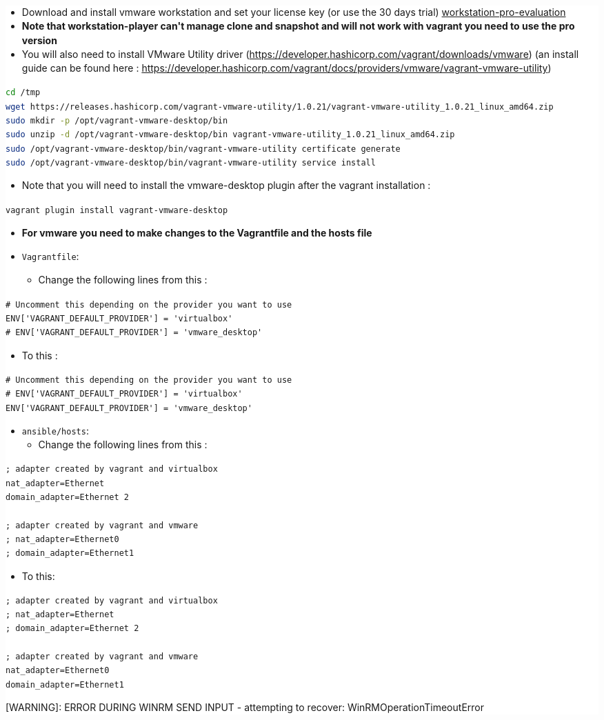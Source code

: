 - Download and install vmware workstation and set your license key (or use the 30 days trial) [workstation-pro-evaluation](https://www.vmware.com/products/workstation-pro/workstation-pro-evaluation.html)
- __Note that workstation-player can't manage clone and snapshot and will not work with vagrant you need to use the pro version__
- You will also need to install VMware Utility driver (https://developer.hashicorp.com/vagrant/downloads/vmware)
(an install guide can be found here : https://developer.hashicorp.com/vagrant/docs/providers/vmware/vagrant-vmware-utility)

```bash
cd /tmp
wget https://releases.hashicorp.com/vagrant-vmware-utility/1.0.21/vagrant-vmware-utility_1.0.21_linux_amd64.zip
sudo mkdir -p /opt/vagrant-vmware-desktop/bin
sudo unzip -d /opt/vagrant-vmware-desktop/bin vagrant-vmware-utility_1.0.21_linux_amd64.zip
sudo /opt/vagrant-vmware-desktop/bin/vagrant-vmware-utility certificate generate
sudo /opt/vagrant-vmware-desktop/bin/vagrant-vmware-utility service install
```

- Note that you will need to install the vmware-desktop plugin after the vagrant installation : 
```
vagrant plugin install vagrant-vmware-desktop
```

- **For vmware you need to make changes to the Vagrantfile and the hosts file**

- `Vagrantfile`:
  - Change the following lines from this :
```
# Uncomment this depending on the provider you want to use
ENV['VAGRANT_DEFAULT_PROVIDER'] = 'virtualbox'
# ENV['VAGRANT_DEFAULT_PROVIDER'] = 'vmware_desktop'
```

  - To this :
```
# Uncomment this depending on the provider you want to use
# ENV['VAGRANT_DEFAULT_PROVIDER'] = 'virtualbox'
ENV['VAGRANT_DEFAULT_PROVIDER'] = 'vmware_desktop'
```

- `ansible/hosts`:
  - Change the following lines from this :
```
; adapter created by vagrant and virtualbox
nat_adapter=Ethernet
domain_adapter=Ethernet 2

; adapter created by vagrant and vmware
; nat_adapter=Ethernet0
; domain_adapter=Ethernet1
```
 - To this:
```
; adapter created by vagrant and virtualbox
; nat_adapter=Ethernet
; domain_adapter=Ethernet 2

; adapter created by vagrant and vmware
nat_adapter=Ethernet0
domain_adapter=Ethernet1
```


[WARNING]: ERROR DURING WINRM SEND INPUT - attempting to recover: WinRMOperationTimeoutError
